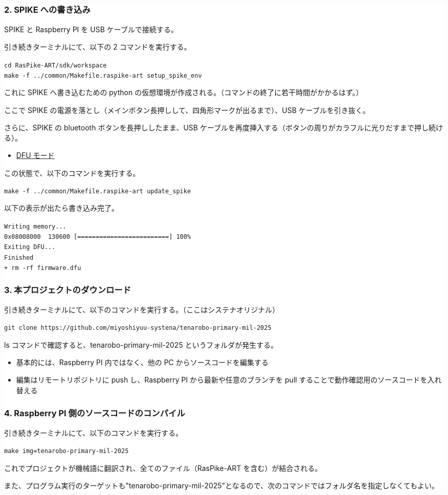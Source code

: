 ### 2. SPIKE への書き込み

SPIKE と Raspberry PI を USB ケーブルで接続する。

引き続きターミナルにて、以下の 2 コマンドを実行する。

```
cd RasPike-ART/sdk/workspace
make -f ../common/Makefile.raspike-art setup_spike_env
```

これに SPIKE へ書き込むための python の仮想環境が作成される。（コマンドの終了に若干時間がかかるはず。）

ここで SPIKE の電源を落とし（メインボタン長押しして、四角形マークが出るまで）、USB ケーブルを引き抜く。

さらに、SPIKE の bluetooth ボタンを長押ししたまま、USB ケーブルを再度挿入する（ボタンの周りがカラフルに光りだすまで押し続ける）。

- [DFU モード](https://afrel.co.jp/product/spike/technology-spike/basic/software-basic/54122/)

この状態で、以下のコマンドを実行する。

```
make -f ../common/Makefile.raspike-art update_spike
```

以下の表示が出たら書き込み完了。

```
Writing memory...
0x08008000  130600 [=========================] 100%
Exiting DFU...
Finished
+ rm -rf firmware.dfu
```

### 3. 本プロジェクトのダウンロード

引き続きターミナルにて、以下のコマンドを実行する。（ここはシステナオリジナル）

```
git clone https://github.com/miyoshiyuu-systena/tenarobo-primary-mil-2025
```

ls コマンドで確認すると、tenarobo-primary-mil-2025 というフォルダが発生する。

- 基本的には、Raspberry PI 内ではなく、他の PC からソースコードを編集する

- 編集はリモートリポジトリに push し、Raspberry PI から最新や任意のブランチを pull することで動作確認用のソースコードを入れ替える

### 4. Raspberry PI 側のソースコードのコンパイル

引き続きターミナルにて、以下のコマンドを実行する。

```
make img=tenarobo-primary-mil-2025
```

これでプロジェクトが機械語に翻訳され、全てのファイル（RasPike-ART を含む）が結合される。

また、プログラム実行のターゲットも"tenarobo-primary-mil-2025"となるので、次のコマンドではフォルダ名を指定しなくてもよい。
